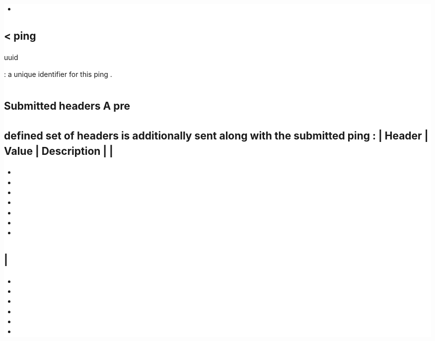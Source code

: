 -
<
ping
-
uuid
>
:
a
unique
identifier
for
this
ping
.
#
#
#
Submitted
headers
A
pre
-
defined
set
of
headers
is
additionally
sent
along
with
the
submitted
ping
:
|
Header
|
Value
|
Description
|
|
-
-
-
-
-
-
-
-
|
-
-
-
-
-
-
-